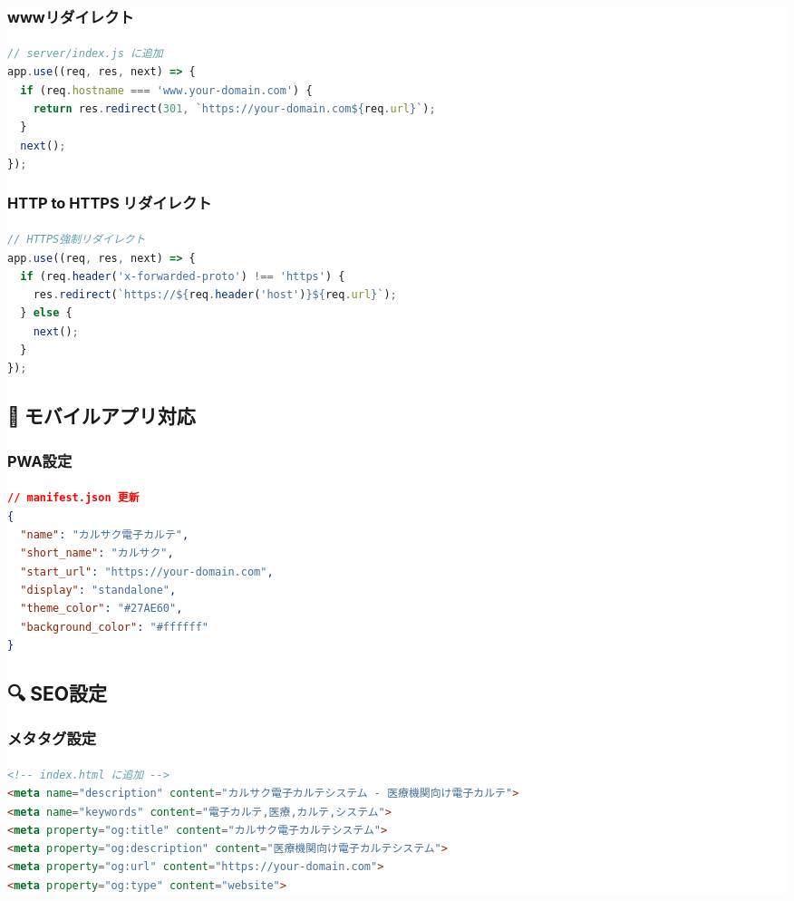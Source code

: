 ### wwwリダイレクト
```javascript
// server/index.js に追加
app.use((req, res, next) => {
  if (req.hostname === 'www.your-domain.com') {
    return res.redirect(301, `https://your-domain.com${req.url}`);
  }
  next();
});
```

### HTTP to HTTPS リダイレクト
```javascript
// HTTPS強制リダイレクト
app.use((req, res, next) => {
  if (req.header('x-forwarded-proto') !== 'https') {
    res.redirect(`https://${req.header('host')}${req.url}`);
  } else {
    next();
  }
});
```

## 📱 モバイルアプリ対応

### PWA設定
```json
// manifest.json 更新
{
  "name": "カルサク電子カルテ",
  "short_name": "カルサク",
  "start_url": "https://your-domain.com",
  "display": "standalone",
  "theme_color": "#27AE60",
  "background_color": "#ffffff"
}
```

## 🔍 SEO設定

### メタタグ設定
```html
<!-- index.html に追加 -->
<meta name="description" content="カルサク電子カルテシステム - 医療機関向け電子カルテ">
<meta name="keywords" content="電子カルテ,医療,カルテ,システム">
<meta property="og:title" content="カルサク電子カルテシステム">
<meta property="og:description" content="医療機関向け電子カルテシステム">
<meta property="og:url" content="https://your-domain.com">
<meta property="og:type" content="website">
```
